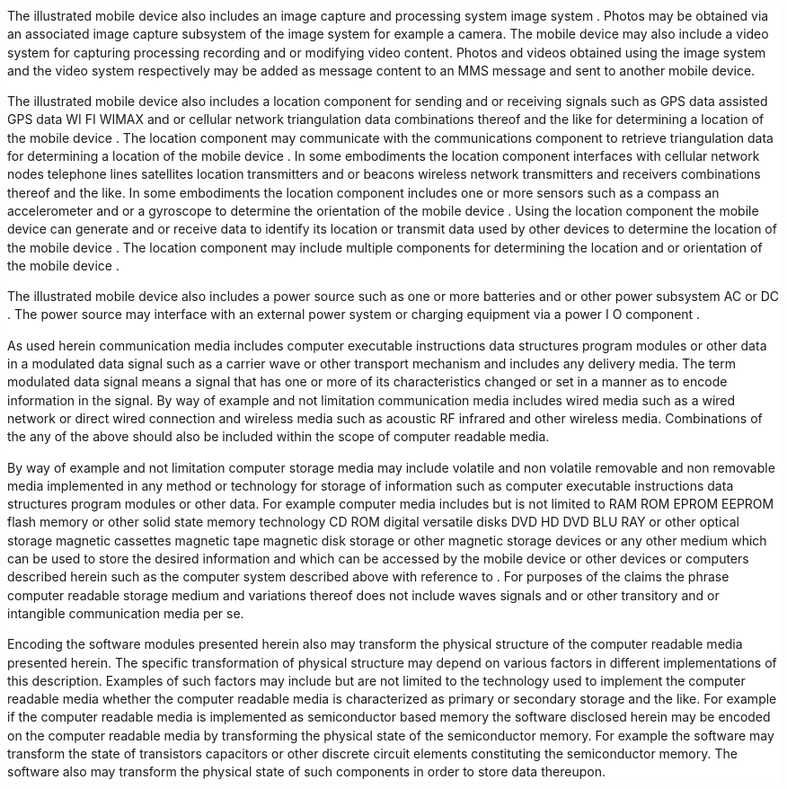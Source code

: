 The illustrated mobile device also includes an image capture and processing system image system . Photos may be obtained via an associated image capture subsystem of the image system for example a camera. The mobile device may also include a video system for capturing processing recording and or modifying video content. Photos and videos obtained using the image system and the video system respectively may be added as message content to an MMS message and sent to another mobile device.

The illustrated mobile device also includes a location component for sending and or receiving signals such as GPS data assisted GPS data WI FI WIMAX and or cellular network triangulation data combinations thereof and the like for determining a location of the mobile device . The location component may communicate with the communications component to retrieve triangulation data for determining a location of the mobile device . In some embodiments the location component interfaces with cellular network nodes telephone lines satellites location transmitters and or beacons wireless network transmitters and receivers combinations thereof and the like. In some embodiments the location component includes one or more sensors such as a compass an accelerometer and or a gyroscope to determine the orientation of the mobile device . Using the location component the mobile device can generate and or receive data to identify its location or transmit data used by other devices to determine the location of the mobile device . The location component may include multiple components for determining the location and or orientation of the mobile device .

The illustrated mobile device also includes a power source such as one or more batteries and or other power subsystem AC or DC . The power source may interface with an external power system or charging equipment via a power I O component .

As used herein communication media includes computer executable instructions data structures program modules or other data in a modulated data signal such as a carrier wave or other transport mechanism and includes any delivery media. The term modulated data signal means a signal that has one or more of its characteristics changed or set in a manner as to encode information in the signal. By way of example and not limitation communication media includes wired media such as a wired network or direct wired connection and wireless media such as acoustic RF infrared and other wireless media. Combinations of the any of the above should also be included within the scope of computer readable media.

By way of example and not limitation computer storage media may include volatile and non volatile removable and non removable media implemented in any method or technology for storage of information such as computer executable instructions data structures program modules or other data. For example computer media includes but is not limited to RAM ROM EPROM EEPROM flash memory or other solid state memory technology CD ROM digital versatile disks DVD HD DVD BLU RAY or other optical storage magnetic cassettes magnetic tape magnetic disk storage or other magnetic storage devices or any other medium which can be used to store the desired information and which can be accessed by the mobile device or other devices or computers described herein such as the computer system described above with reference to . For purposes of the claims the phrase computer readable storage medium and variations thereof does not include waves signals and or other transitory and or intangible communication media per se.

Encoding the software modules presented herein also may transform the physical structure of the computer readable media presented herein. The specific transformation of physical structure may depend on various factors in different implementations of this description. Examples of such factors may include but are not limited to the technology used to implement the computer readable media whether the computer readable media is characterized as primary or secondary storage and the like. For example if the computer readable media is implemented as semiconductor based memory the software disclosed herein may be encoded on the computer readable media by transforming the physical state of the semiconductor memory. For example the software may transform the state of transistors capacitors or other discrete circuit elements constituting the semiconductor memory. The software also may transform the physical state of such components in order to store data thereupon.
